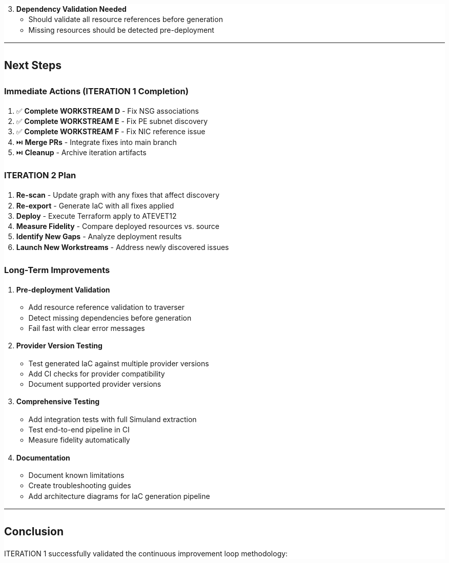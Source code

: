 3. **Dependency Validation Needed**
   - Should validate all resource references before generation
   - Missing resources should be detected pre-deployment

---

## Next Steps

### Immediate Actions (ITERATION 1 Completion)

1. ✅ **Complete WORKSTREAM D** - Fix NSG associations
2. ✅ **Complete WORKSTREAM E** - Fix PE subnet discovery
3. ✅ **Complete WORKSTREAM F** - Fix NIC reference issue
4. ⏭️ **Merge PRs** - Integrate fixes into main branch
5. ⏭️ **Cleanup** - Archive iteration artifacts

### ITERATION 2 Plan

1. **Re-scan** - Update graph with any fixes that affect discovery
2. **Re-export** - Generate IaC with all fixes applied
3. **Deploy** - Execute Terraform apply to ATEVET12
4. **Measure Fidelity** - Compare deployed resources vs. source
5. **Identify New Gaps** - Analyze deployment results
6. **Launch New Workstreams** - Address newly discovered issues

### Long-Term Improvements

1. **Pre-deployment Validation**
   - Add resource reference validation to traverser
   - Detect missing dependencies before generation
   - Fail fast with clear error messages

2. **Provider Version Testing**
   - Test generated IaC against multiple provider versions
   - Add CI checks for provider compatibility
   - Document supported provider versions

3. **Comprehensive Testing**
   - Add integration tests with full Simuland extraction
   - Test end-to-end pipeline in CI
   - Measure fidelity automatically

4. **Documentation**
   - Document known limitations
   - Create troubleshooting guides
   - Add architecture diagrams for IaC generation pipeline

---

## Conclusion

ITERATION 1 successfully validated the continuous improvement loop methodology:
